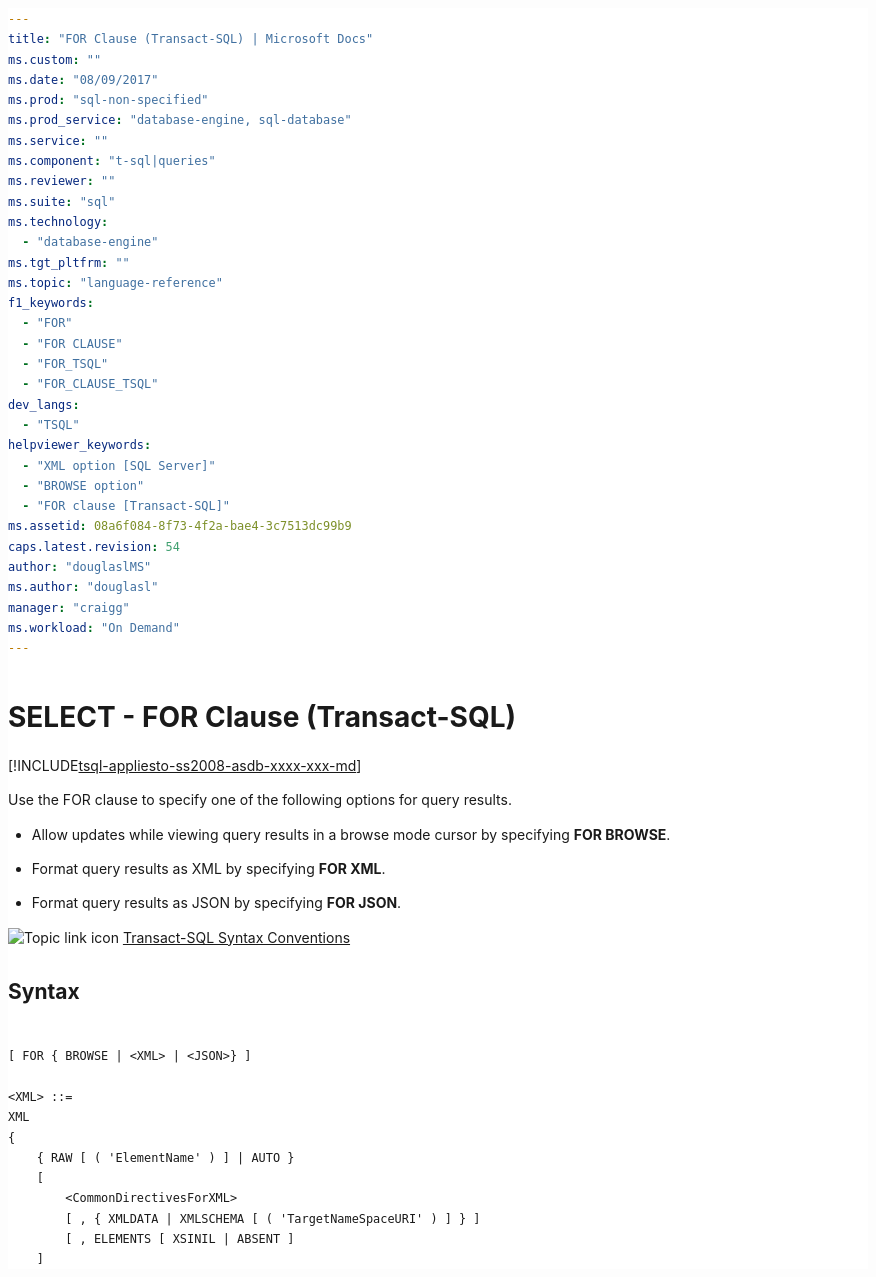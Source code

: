 ```yaml
---
title: "FOR Clause (Transact-SQL) | Microsoft Docs"
ms.custom: ""
ms.date: "08/09/2017"
ms.prod: "sql-non-specified"
ms.prod_service: "database-engine, sql-database"
ms.service: ""
ms.component: "t-sql|queries"
ms.reviewer: ""
ms.suite: "sql"
ms.technology: 
  - "database-engine"
ms.tgt_pltfrm: ""
ms.topic: "language-reference"
f1_keywords: 
  - "FOR"
  - "FOR CLAUSE"
  - "FOR_TSQL"
  - "FOR_CLAUSE_TSQL"
dev_langs: 
  - "TSQL"
helpviewer_keywords: 
  - "XML option [SQL Server]"
  - "BROWSE option"
  - "FOR clause [Transact-SQL]"
ms.assetid: 08a6f084-8f73-4f2a-bae4-3c7513dc99b9
caps.latest.revision: 54
author: "douglaslMS"
ms.author: "douglasl"
manager: "craigg"
ms.workload: "On Demand"
---
```

# SELECT - FOR Clause (Transact-SQL)
[!INCLUDE[tsql-appliesto-ss2008-asdb-xxxx-xxx-md](../../includes/tsql-appliesto-ss2008-asdb-xxxx-xxx-md.md)]

  Use the FOR clause to specify one of the following options for query results.  
  
-   Allow updates while viewing query results in a browse mode cursor by specifying **FOR BROWSE**.  
  
-   Format query results as XML by specifying **FOR XML**.  
  
-   Format query results as JSON by specifying **FOR JSON**.  
  
 ![Topic link icon](../../database-engine/configure-windows/media/topic-link.gif "Topic link icon") [Transact-SQL Syntax Conventions](../../t-sql/language-elements/transact-sql-syntax-conventions-transact-sql.md)  
  
## Syntax  
  
```  
  
[ FOR { BROWSE | <XML> | <JSON>} ]  
  
<XML> ::=  
XML   
{   
    { RAW [ ( 'ElementName' ) ] | AUTO }   
    [   
        <CommonDirectivesForXML>   
        [ , { XMLDATA | XMLSCHEMA [ ( 'TargetNameSpaceURI' ) ] } ]   
        [ , ELEMENTS [ XSINIL | ABSENT ]   
    ]  
```